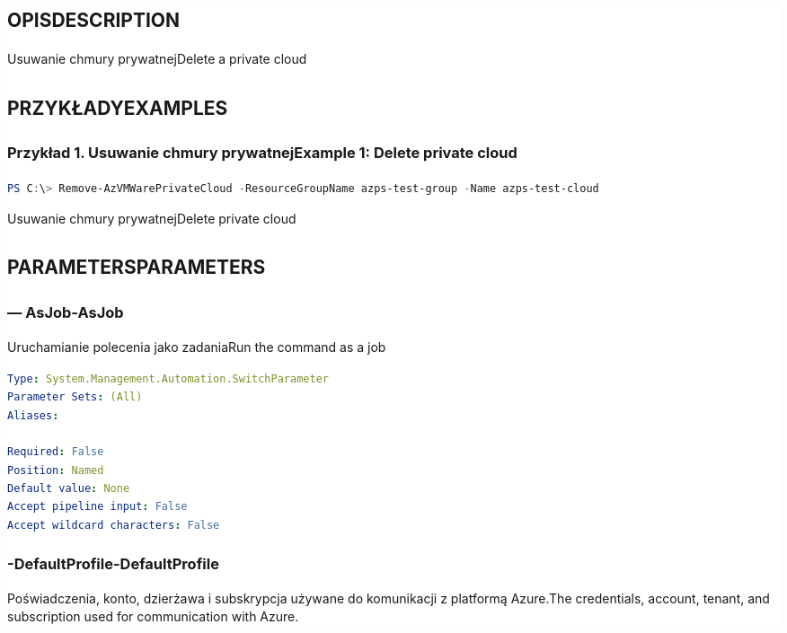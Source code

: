 ## <span data-ttu-id="82bc7-107">OPIS</span><span class="sxs-lookup"><span data-stu-id="82bc7-107">DESCRIPTION</span></span>
<span data-ttu-id="82bc7-108">Usuwanie chmury prywatnej</span><span class="sxs-lookup"><span data-stu-id="82bc7-108">Delete a private cloud</span></span>

## <span data-ttu-id="82bc7-109">PRZYKŁADY</span><span class="sxs-lookup"><span data-stu-id="82bc7-109">EXAMPLES</span></span>

### <span data-ttu-id="82bc7-110">Przykład 1. Usuwanie chmury prywatnej</span><span class="sxs-lookup"><span data-stu-id="82bc7-110">Example 1: Delete private cloud</span></span>
```powershell
PS C:\> Remove-AzVMWarePrivateCloud -ResourceGroupName azps-test-group -Name azps-test-cloud

```

<span data-ttu-id="82bc7-111">Usuwanie chmury prywatnej</span><span class="sxs-lookup"><span data-stu-id="82bc7-111">Delete private cloud</span></span>

## <span data-ttu-id="82bc7-112">PARAMETERS</span><span class="sxs-lookup"><span data-stu-id="82bc7-112">PARAMETERS</span></span>

### <span data-ttu-id="82bc7-113">— AsJob</span><span class="sxs-lookup"><span data-stu-id="82bc7-113">-AsJob</span></span>
<span data-ttu-id="82bc7-114">Uruchamianie polecenia jako zadania</span><span class="sxs-lookup"><span data-stu-id="82bc7-114">Run the command as a job</span></span>

```yaml
Type: System.Management.Automation.SwitchParameter
Parameter Sets: (All)
Aliases:

Required: False
Position: Named
Default value: None
Accept pipeline input: False
Accept wildcard characters: False
```

### <span data-ttu-id="82bc7-115">-DefaultProfile</span><span class="sxs-lookup"><span data-stu-id="82bc7-115">-DefaultProfile</span></span>
<span data-ttu-id="82bc7-116">Poświadczenia, konto, dzierżawa i subskrypcja używane do komunikacji z platformą Azure.</span><span class="sxs-lookup"><span data-stu-id="82bc7-116">The credentials, account, tenant, and subscription used for communication with Azure.</span></span>

